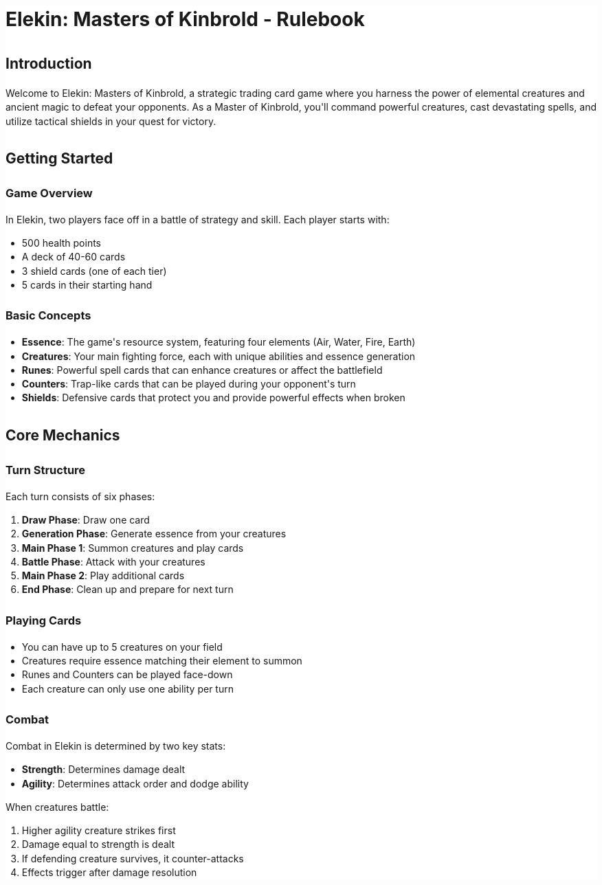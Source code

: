 # Elekin: Masters of Kinbrold - Rulebook

## Introduction
Welcome to Elekin: Masters of Kinbrold, a strategic trading card game where you harness the power of elemental creatures and ancient magic to defeat your opponents. As a Master of Kinbrold, you'll command powerful creatures, cast devastating spells, and utilize tactical shields in your quest for victory.

## Getting Started

### Game Overview
In Elekin, two players face off in a battle of strategy and skill. Each player starts with:
- 500 health points
- A deck of 40-60 cards
- 3 shield cards (one of each tier)
- 5 cards in their starting hand

### Basic Concepts
- **Essence**: The game's resource system, featuring four elements (Air, Water, Fire, Earth)
- **Creatures**: Your main fighting force, each with unique abilities and essence generation
- **Runes**: Powerful spell cards that can enhance creatures or affect the battlefield
- **Counters**: Trap-like cards that can be played during your opponent's turn
- **Shields**: Defensive cards that protect you and provide powerful effects when broken

## Core Mechanics

### Turn Structure
Each turn consists of six phases:
1. **Draw Phase**: Draw one card
2. **Generation Phase**: Generate essence from your creatures
3. **Main Phase 1**: Summon creatures and play cards
4. **Battle Phase**: Attack with your creatures
5. **Main Phase 2**: Play additional cards
6. **End Phase**: Clean up and prepare for next turn

### Playing Cards
- You can have up to 5 creatures on your field
- Creatures require essence matching their element to summon
- Runes and Counters can be played face-down
- Each creature can only use one ability per turn

### Combat
Combat in Elekin is determined by two key stats:
- **Strength**: Determines damage dealt
- **Agility**: Determines attack order and dodge ability

When creatures battle:
1. Higher agility creature strikes first
2. Damage equal to strength is dealt
3. If defending creature survives, it counter-attacks
4. Effects trigger after damage resolution
